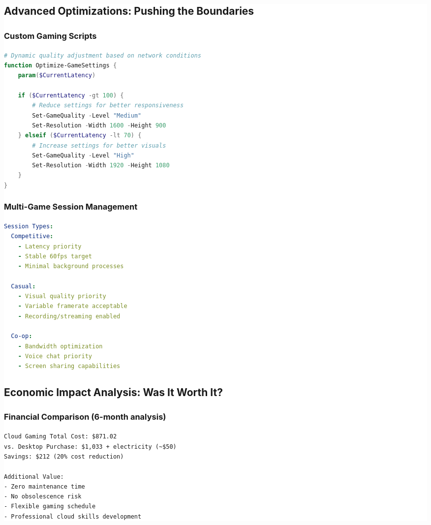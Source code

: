## Advanced Optimizations: Pushing the Boundaries

### Custom Gaming Scripts
```powershell
# Dynamic quality adjustment based on network conditions
function Optimize-GameSettings {
    param($CurrentLatency)
    
    if ($CurrentLatency -gt 100) {
        # Reduce settings for better responsiveness
        Set-GameQuality -Level "Medium"
        Set-Resolution -Width 1600 -Height 900
    } elseif ($CurrentLatency -lt 70) {
        # Increase settings for better visuals
        Set-GameQuality -Level "High"
        Set-Resolution -Width 1920 -Height 1080
    }
}
```

### Multi-Game Session Management
```yaml
Session Types:
  Competitive:
    - Latency priority
    - Stable 60fps target
    - Minimal background processes
    
  Casual:
    - Visual quality priority
    - Variable framerate acceptable
    - Recording/streaming enabled
    
  Co-op:
    - Bandwidth optimization
    - Voice chat priority
    - Screen sharing capabilities
```

## Economic Impact Analysis: Was It Worth It?

### Financial Comparison (6-month analysis)
```
Cloud Gaming Total Cost: $871.02
vs. Desktop Purchase: $1,033 + electricity (~$50)
Savings: $212 (20% cost reduction)

Additional Value:
- Zero maintenance time
- No obsolescence risk
- Flexible gaming schedule
- Professional cloud skills development
```
